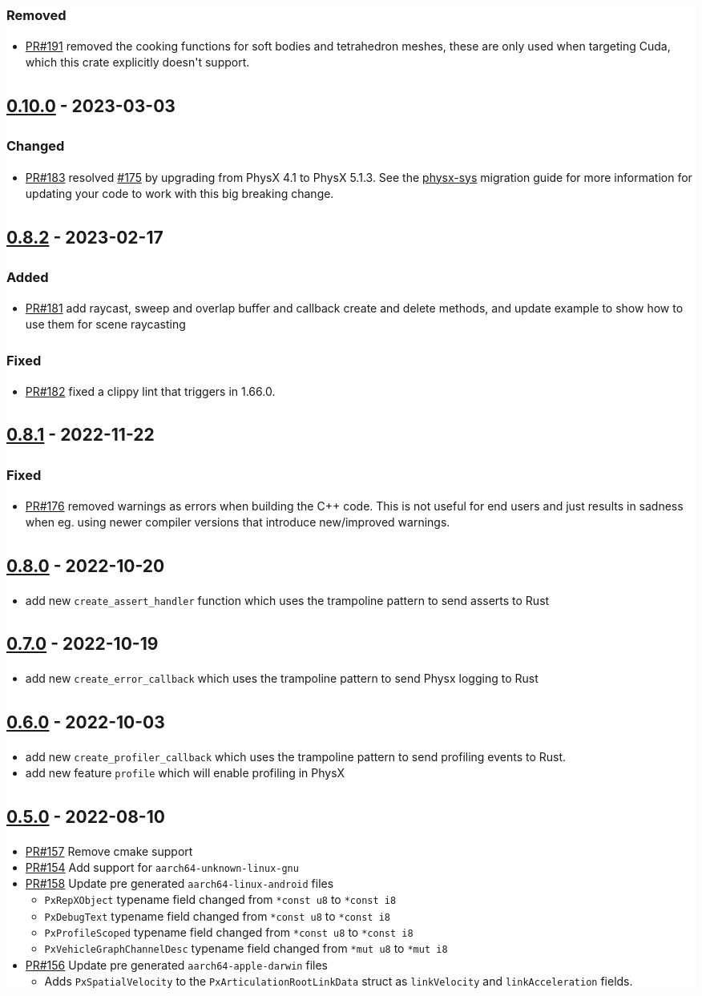 ### Removed
- [PR#191](https://github.com/EmbarkStudios/physx-rs/pull/191) removed the cooking functions for soft bodies and tetrahedron meshes, these are only used when targeting Cuda, which this crate explicitly doesn't support.

## [0.10.0] - 2023-03-03
### Changed
- [PR#183](https://github.com/EmbarkStudios/physx-rs/pull/183) resolved [#175](https://github.com/EmbarkStudios/physx-rs/issues/175) by upgrading from PhysX 4.1 to PhysX 5.1.3. See the [physx-sys](migration-4-5.md) migration guide for more information for updating your code to work with this big breaking change.

## [0.8.2] - 2023-02-17
### Added
- [PR#181](https://github.com/EmbarkStudios/physx-rs/pull/181) add raycast, sweep and overlap buffer and callback create and delete methods, and update example to show how to use them for scene raycasting

### Fixed
- [PR#182](https://github.com/EmbarkStudios/physx-rs/pull/176) fixed a clippy lint that triggers in 1.66.0.

## [0.8.1] - 2022-11-22
### Fixed
- [PR#176](https://github.com/EmbarkStudios/physx-rs/pull/176) removed warnings as errors when building the C++ code. This is not useful for end users and just results in sadness when eg. using newer compiler versions that introduce new/improved warnings.

## [0.8.0] - 2022-10-20
- add new `create_assert_handler` function which uses the trampoline pattern to send asserts to Rust

## [0.7.0] - 2022-10-19

- add new `create_error_callback` which uses the trampoline pattern to send Physx logging to Rust

## [0.6.0] - 2022-10-03

- add new `create_profiler_callback` which uses the trampoline pattern to send profiling events to Rust.
- add new feature `profile` which will enable profiling in PhysX

## [0.5.0] - 2022-08-10

- [PR#157](https://github.com/EmbarkStudios/physx-rs/pull/157) Remove cmake support
- [PR#154](https://github.com/EmbarkStudios/physx-rs/pull/154) Add support for `aarch64-unknown-linux-gnu`
- [PR#158](https://github.com/EmbarkStudios/physx-rs/pull/158) Update pre generated `aarch64-linux-android` files
  - `PxRepXObject` typename field changed from `*const u8` to `*const i8`
  - `PxDebugText` typename field changed from `*const u8` to `*const i8`
  - `PxProfileScoped` typename field changed from `*const u8` to `*const i8`
  - `PxVehicleGraphChannelDesc` typename field changed from `*mut u8` to `*mut i8`
- [PR#156](https://github.com/EmbarkStudios/physx-rs/pull/156) Update pre generated `aarch64-apple-darwin` files
  - Adds `PxSpatialVelocity` to the `PxArticulationRootLinkData` struct as `linkVelocity` and `linkAcceleration` fields.

[Unreleased]: https://github.com/EmbarkStudios/physx-rs/compare/physx-sys-v0.11.5...HEAD
[0.11.5]: https://github.com/EmbarkStudios/physx-rs/compare/physx-sys-v0.11.4...physx-sys-v0.11.5
[0.11.4]: https://github.com/EmbarkStudios/physx-rs/compare/physx-sys-v0.11.3...physx-sys-v0.11.4
[0.11.3]: https://github.com/EmbarkStudios/physx-rs/compare/physx-sys-v0.11.2...physx-sys-v0.11.3
[0.11.2]: https://github.com/EmbarkStudios/physx-rs/compare/physx-sys-v0.11.1...physx-sys-v0.11.2
[0.11.1]: https://github.com/EmbarkStudios/physx-rs/compare/physx-sys-v0.11.0...physx-sys-v0.11.1
[0.11.0]: https://github.com/EmbarkStudios/physx-rs/compare/physx-sys-v0.10.0...physx-sys-v0.11.0
[0.10.0]: https://github.com/EmbarkStudios/physx-rs/compare/physx-sys-v0.8.2...physx-sys-v0.10.0
[0.8.2]: https://github.com/EmbarkStudios/physx-rs/compare/physx-sys-v0.8.1...physx-sys-v0.8.2
[0.8.1]: https://github.com/EmbarkStudios/physx-rs/compare/physx-sys-v0.8.0...physx-sys-v0.8.1
[0.8.0]: https://github.com/EmbarkStudios/physx-rs/compare/physx-sys-v0.7.0...physx-sys-v0.8.0
[0.7.0]: https://github.com/EmbarkStudios/physx-rs/compare/physx-sys-v0.6.0...physx-sys-v0.7.0
[0.6.0]: https://github.com/EmbarkStudios/physx-rs/compare/physx-sys-v0.5.0...physx-sys-v0.6.0
[0.5.0]: https://github.com/EmbarkStudios/physx-rs/compare/physx-sys-v0.4.16...physx-sys-v0.5.0
[0.4.16]: https://github.com/EmbarkStudios/physx-rs/compare/physx-sys-v0.4.15...physx-sys-v0.4.16
[0.4.15]: https://github.com/EmbarkStudios/physx-rs/compare/physx-sys-v0.4.14...physx-sys-v0.4.15
[0.4.14]: https://github.com/EmbarkStudios/physx-rs/compare/physx-sys-v0.4.13...physx-sys-v0.4.14
[0.4.13]: https://github.com/EmbarkStudios/physx-rs/compare/physx-sys-v0.4.12...physx-sys-v0.4.13
[0.4.12]: https://github.com/EmbarkStudios/physx-rs/compare/physx-sys-v0.4.11...physx-sys-v0.4.12
[0.4.11]: https://github.com/EmbarkStudios/physx-rs/compare/physx-sys-v0.4.10...physx-sys-v0.4.11
[0.4.10]: https://github.com/EmbarkStudios/physx-rs/compare/physx-sys-v0.4.9...physx-sys-v0.4.10
[0.4.9]: https://github.com/EmbarkStudios/physx-rs/compare/physx-sys-v0.4.8...physx-sys-v0.4.9
[0.4.8]: https://github.com/EmbarkStudios/physx-rs/compare/physx-sys-v0.4.7...physx-sys-v0.4.8
[0.4.7]: https://github.com/EmbarkStudios/physx-rs/compare/physx-sys-v0.4.6...physx-sys-v0.4.7
[0.4.6]: https://github.com/EmbarkStudios/physx-rs/compare/physx-sys-v0.4.4...physx-sys-v0.4.6
[0.4.4]: https://github.com/EmbarkStudios/physx-rs/compare/physx-sys-v0.4.3...physx-sys-v0.4.4
[0.4.3]: https://github.com/EmbarkStudios/physx-rs/compare/physx-sys-v0.4.2...physx-sys-v0.4.3
[0.4.2]: https://github.com/EmbarkStudios/physx-rs/compare/physx-sys-v0.4.1...physx-sys-v0.4.2
[0.4.1]: https://github.com/EmbarkStudios/physx-rs/compare/physx-sys-v0.4.0...physx-sys-v0.4.1
[0.4.0]: https://github.com/EmbarkStudios/physx-rs/compare/physx-sys-v0.3.0...physx-sys-v0.4.0
[0.3.0]: https://github.com/EmbarkStudios/physx-rs/compare/physx-sys-v0.2.4...physx-sys-v0.3.0